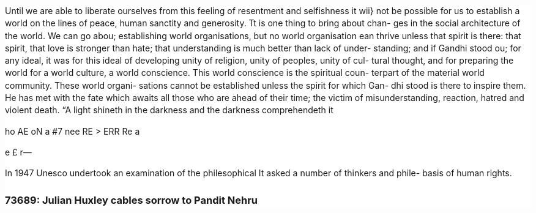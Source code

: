 Until we are able to liberate 
ourselves from this feeling of 
resentment and selfishness it wii} 
not be possible for us to establish 
a world on the lines of peace, 
human sanctity and generosity. Tt 
is one thing to bring about chan- 
ges in the social architecture of 
the world. We can go abou; 
establishing world organisations, 
but no world organisation ean 
thrive unless that spirit is there: 
that spirit, that love is stronger 
than hate; that understanding is 
much better than lack of under- 
standing; and if Gandhi stood ou; 
for any ideal, it was for this ideal 
of developing unity of religion, 
unity of peoples, unity of cul- 
tural thought, and for preparing 
the world for a world culture, a 
world conscience. This world 
conscience is the spiritual coun- 
terpart of the material world 
community. These world organi- 
sations cannot be established 
unless the spirit for which Gan- 
dhi stood is there to inspire 
them. 
He has met with the fate 
which awaits all those who are 
ahead of their time; the victim 
of misunderstanding, reaction, 
hatred and violent death. “A 
light shineth in the darkness and 
the darkness comprehendeth it 
     
   
    
    
ho AE 
oN a #7 nee RE > 
ERR Re a 
> 
e 
£ 
r— 
  
In 1947 Unesco undertook an examination of the philesophical 
It asked a number of thinkers and phile- basis of human rights. 


### 73689: Julian Huxley cables sorrow to Pandit Nehru
